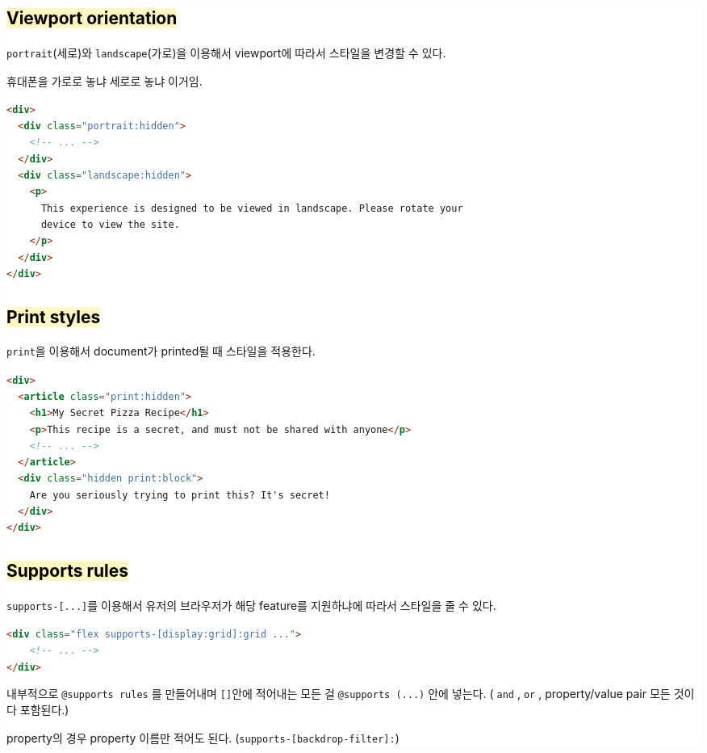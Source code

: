 
## <mark style="background: #FFF3A3A6;">Viewport orientation</mark>

`portrait`(세로)와 `landscape`(가로)을 이용해서 viewport에 따라서 스타일을 변경할 수 있다.

휴대폰을 가로로 놓냐 세로로 놓냐 이거임.

```html
<div>
  <div class="portrait:hidden">
    <!-- ... -->
  </div>
  <div class="landscape:hidden">
    <p>
      This experience is designed to be viewed in landscape. Please rotate your
      device to view the site.
    </p>
  </div>
</div>
```

## <mark style="background: #FFF3A3A6;">Print styles</mark>

`print`을 이용해서 document가 printed될 때 스타일을 적용한다.

```html
<div>
  <article class="print:hidden">
    <h1>My Secret Pizza Recipe</h1>
    <p>This recipe is a secret, and must not be shared with anyone</p>
    <!-- ... -->
  </article>
  <div class="hidden print:block">
    Are you seriously trying to print this? It's secret!
  </div>
</div>
```

## <mark style="background: #FFF3A3A6;">Supports rules</mark>

`supports-[...]`를 이용해서 유저의 브라우저가 해당 feature를 지원하냐에 따라서 스타일을 줄 수 있다.

```html
<div class="flex supports-[display:grid]:grid ..."> 
	<!-- ... --> 
</div>
```

내부적으로 `@supports rules` 를 만들어내며 `[]`안에 적어내는 모든 걸 `@supports (...)` 안에 넣는다. 
( `and` , `or` , property/value pair 모든 것이 다 포함된다.)

property의 경우 property 이름만 적어도 된다. (`supports-[backdrop-filter]:`)
